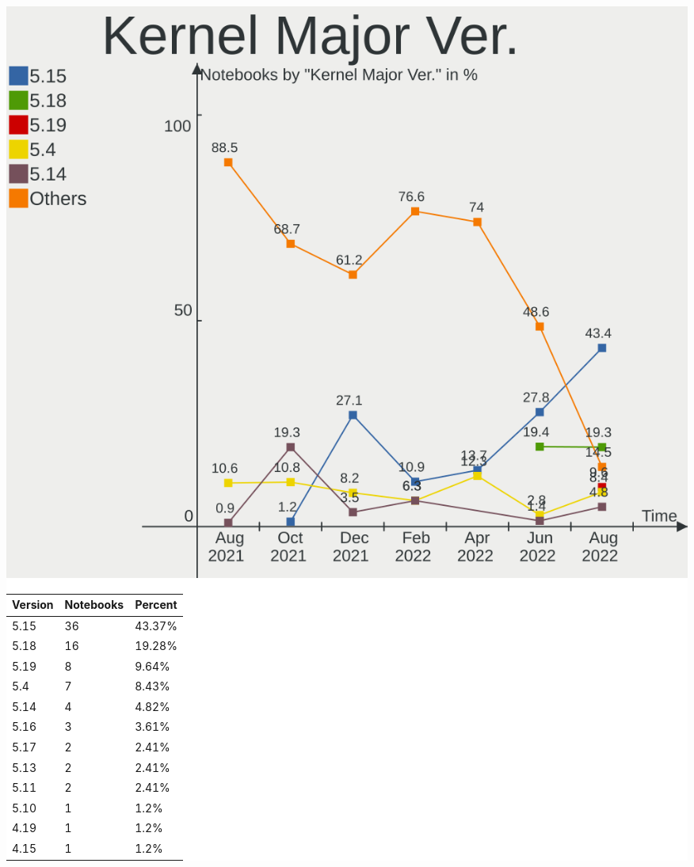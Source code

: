 ![Kernel Major Ver.](./images/line_chart/os_kernel_major.svg)

| Version | Notebooks | Percent |
|---------|-----------|---------|
| 5.15    | 36        | 43.37%  |
| 5.18    | 16        | 19.28%  |
| 5.19    | 8         | 9.64%   |
| 5.4     | 7         | 8.43%   |
| 5.14    | 4         | 4.82%   |
| 5.16    | 3         | 3.61%   |
| 5.17    | 2         | 2.41%   |
| 5.13    | 2         | 2.41%   |
| 5.11    | 2         | 2.41%   |
| 5.10    | 1         | 1.2%    |
| 4.19    | 1         | 1.2%    |
| 4.15    | 1         | 1.2%    |
